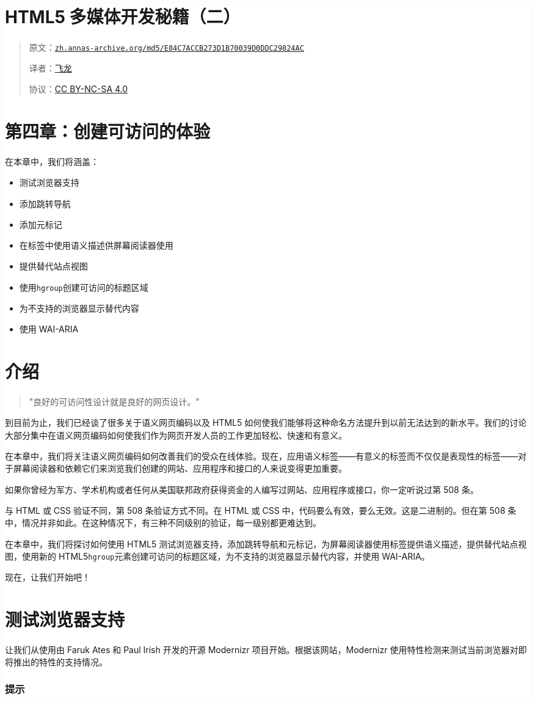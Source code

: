 # HTML5 多媒体开发秘籍（二）

> 原文：[`zh.annas-archive.org/md5/E84C7ACCB273D1B70039D0DDC29824AC`](https://zh.annas-archive.org/md5/E84C7ACCB273D1B70039D0DDC29824AC)
> 
> 译者：[飞龙](https://github.com/wizardforcel)
> 
> 协议：[CC BY-NC-SA 4.0](http://creativecommons.org/licenses/by-nc-sa/4.0/)

# 第四章：创建可访问的体验

在本章中，我们将涵盖：

+   测试浏览器支持

+   添加跳转导航

+   添加元标记

+   在标签中使用语义描述供屏幕阅读器使用

+   提供替代站点视图

+   使用`hgroup`创建可访问的标题区域

+   为不支持的浏览器显示替代内容

+   使用 WAI-ARIA

# 介绍

> "良好的可访问性设计就是良好的网页设计。"

到目前为止，我们已经谈了很多关于语义网页编码以及 HTML5 如何使我们能够将这种命名方法提升到以前无法达到的新水平。我们的讨论大部分集中在语义网页编码如何使我们作为网页开发人员的工作更加轻松、快速和有意义。

在本章中，我们将关注语义网页编码如何改善我们的受众在线体验。现在，应用语义标签——有意义的标签而不仅仅是表现性的标签——对于屏幕阅读器和依赖它们来浏览我们创建的网站、应用程序和接口的人来说变得更加重要。

如果你曾经为军方、学术机构或者任何从美国联邦政府获得资金的人编写过网站、应用程序或接口，你一定听说过第 508 条。

与 HTML 或 CSS 验证不同，第 508 条验证方式不同。在 HTML 或 CSS 中，代码要么有效，要么无效。这是二进制的。但在第 508 条中，情况并非如此。在这种情况下，有三种不同级别的验证，每一级别都更难达到。

在本章中，我们将探讨如何使用 HTML5 测试浏览器支持，添加跳转导航和元标记，为屏幕阅读器使用标签提供语义描述，提供替代站点视图，使用新的 HTML5`hgroup`元素创建可访问的标题区域，为不支持的浏览器显示替代内容，并使用 WAI-ARIA。

现在，让我们开始吧！

# 测试浏览器支持

让我们从使用由 Faruk Ates 和 Paul Irish 开发的开源 Modernizr 项目开始。根据该网站，Modernizr 使用特性检测来测试当前浏览器对即将推出的特性的支持情况。

### 提示
